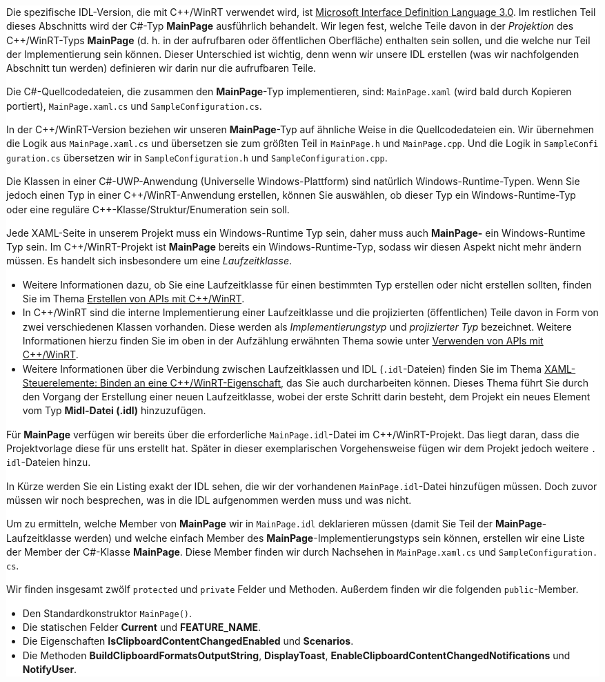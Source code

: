 Die spezifische IDL-Version, die mit C++/WinRT verwendet wird, ist [Microsoft Interface Definition Language 3.0](/uwp/midl-3/intro). Im restlichen Teil dieses Abschnitts wird der C#-Typ **MainPage** ausführlich behandelt. Wir legen fest, welche Teile davon in der *Projektion* des C++/WinRT-Typs **MainPage** (d. h. in der aufrufbaren oder öffentlichen Oberfläche) enthalten sein sollen, und die welche nur Teil der Implementierung sein können. Dieser Unterschied ist wichtig, denn wenn wir unsere IDL erstellen (was wir nachfolgenden Abschnitt tun werden) definieren wir darin nur die aufrufbaren Teile.

Die C#-Quellcodedateien, die zusammen den **MainPage**-Typ implementieren, sind: `MainPage.xaml` (wird bald durch Kopieren portiert), `MainPage.xaml.cs` und `SampleConfiguration.cs`.

In der C++/WinRT-Version beziehen wir unseren **MainPage**-Typ auf ähnliche Weise in die Quellcodedateien ein. Wir übernehmen die Logik aus `MainPage.xaml.cs` und übersetzen sie zum größten Teil in `MainPage.h` und `MainPage.cpp`. Und die Logik in `SampleConfiguration.cs` übersetzen wir in `SampleConfiguration.h` und `SampleConfiguration.cpp`.

Die Klassen in einer C#-UWP-Anwendung (Universelle Windows-Plattform) sind natürlich Windows-Runtime-Typen. Wenn Sie jedoch einen Typ in einer C++/WinRT-Anwendung erstellen, können Sie auswählen, ob dieser Typ ein Windows-Runtime-Typ oder eine reguläre C++-Klasse/Struktur/Enumeration sein soll.

Jede XAML-Seite in unserem Projekt muss ein Windows-Runtime Typ sein, daher muss auch **MainPage-** ein Windows-Runtime Typ sein. Im C++/WinRT-Projekt ist **MainPage** bereits ein Windows-Runtime-Typ, sodass wir diesen Aspekt nicht mehr ändern müssen. Es handelt sich insbesondere um eine *Laufzeitklasse*.

- Weitere Informationen dazu, ob Sie eine Laufzeitklasse für einen bestimmten Typ erstellen oder nicht erstellen sollten, finden Sie im Thema [Erstellen von APIs mit C++/WinRT](/windows/uwp/cpp-and-winrt-apis/author-apis).
- In C++/WinRT sind die interne Implementierung einer Laufzeitklasse und die projizierten (öffentlichen) Teile davon in Form von zwei verschiedenen Klassen vorhanden. Diese werden als *Implementierungstyp* und *projizierter Typ* bezeichnet. Weitere Informationen hierzu finden Sie im oben in der Aufzählung erwähnten Thema sowie unter [Verwenden von APIs mit C++/WinRT](/windows/uwp/cpp-and-winrt-apis/consume-apis).
- Weitere Informationen über die Verbindung zwischen Laufzeitklassen und IDL (`.idl`-Dateien) finden Sie im Thema [XAML-Steuerelemente: Binden an eine C++/WinRT-Eigenschaft](/windows/uwp/cpp-and-winrt-apis/binding-property), das Sie auch durcharbeiten können. Dieses Thema führt Sie durch den Vorgang der Erstellung einer neuen Laufzeitklasse, wobei der erste Schritt darin besteht, dem Projekt ein neues Element vom Typ **Midl-Datei (.idl)** hinzuzufügen.

Für **MainPage** verfügen wir bereits über die erforderliche `MainPage.idl`-Datei im C++/WinRT-Projekt. Das liegt daran, dass die Projektvorlage diese für uns erstellt hat. Später in dieser exemplarischen Vorgehensweise fügen wir dem Projekt jedoch weitere `.idl`-Dateien hinzu.

In Kürze werden Sie ein Listing exakt der IDL sehen, die wir der vorhandenen `MainPage.idl`-Datei hinzufügen müssen. Doch zuvor müssen wir noch besprechen, was in die IDL aufgenommen werden muss und was nicht.

Um zu ermitteln, welche Member von **MainPage** wir in `MainPage.idl` deklarieren müssen (damit Sie Teil der **MainPage**-Laufzeitklasse werden) und welche einfach Member des **MainPage**-Implementierungstyps sein können, erstellen wir eine Liste der Member der C#-Klasse **MainPage**. Diese Member finden wir durch Nachsehen in `MainPage.xaml.cs` und `SampleConfiguration.cs`.

Wir finden insgesamt zwölf `protected` und `private` Felder und Methoden. Außerdem finden wir die folgenden `public`-Member.

- Den Standardkonstruktor `MainPage()`.
- Die statischen Felder **Current** und **FEATURE_NAME**.
- Die Eigenschaften **IsClipboardContentChangedEnabled** und **Scenarios**.
- Die Methoden **BuildClipboardFormatsOutputString**, **DisplayToast**, **EnableClipboardContentChangedNotifications** und **NotifyUser**.
